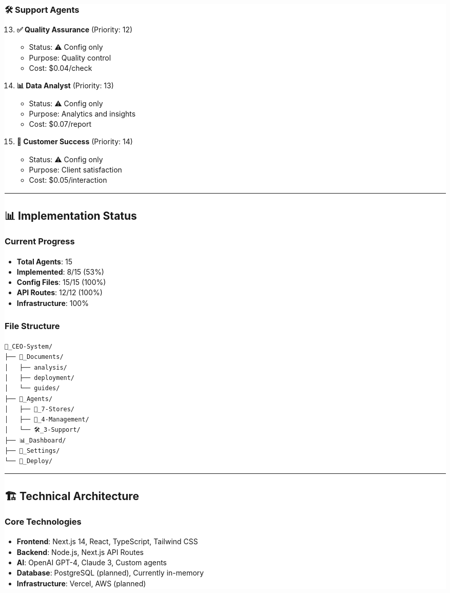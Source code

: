 ### 🛠️ Support Agents
13. **✅ Quality Assurance** (Priority: 12)
    - Status: ⚠️ Config only
    - Purpose: Quality control
    - Cost: $0.04/check

14. **📊 Data Analyst** (Priority: 13)
    - Status: ⚠️ Config only
    - Purpose: Analytics and insights
    - Cost: $0.07/report

15. **🤝 Customer Success** (Priority: 14)
    - Status: ⚠️ Config only
    - Purpose: Client satisfaction
    - Cost: $0.05/interaction

---

## 📊 Implementation Status

### Current Progress
- **Total Agents**: 15
- **Implemented**: 8/15 (53%)
- **Config Files**: 15/15 (100%)
- **API Routes**: 12/12 (100%)
- **Infrastructure**: 100%

### File Structure
```
👑_CEO-System/
├── 📁_Documents/
│   ├── analysis/
│   ├── deployment/
│   └── guides/
├── 🤖_Agents/
│   ├── 🏪_7-Stores/
│   ├── 👔_4-Management/
│   └── 🛠️_3-Support/
├── 📊_Dashboard/
├── 🔧_Settings/
└── 🚀_Deploy/
```

---

## 🏗️ Technical Architecture

### Core Technologies
- **Frontend**: Next.js 14, React, TypeScript, Tailwind CSS
- **Backend**: Node.js, Next.js API Routes
- **AI**: OpenAI GPT-4, Claude 3, Custom agents
- **Database**: PostgreSQL (planned), Currently in-memory
- **Infrastructure**: Vercel, AWS (planned)
